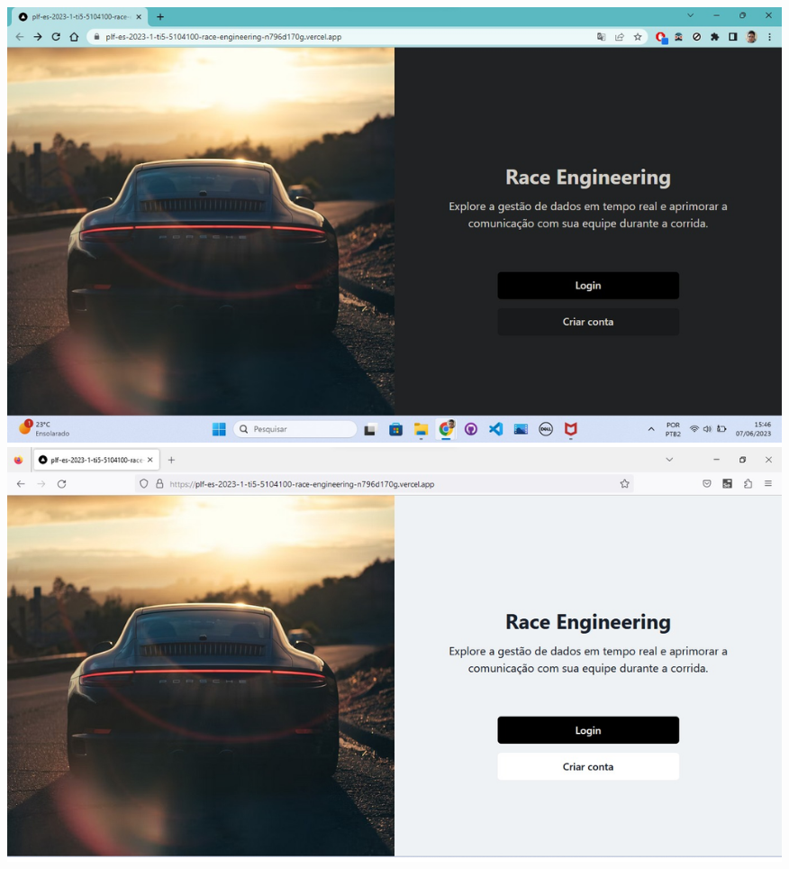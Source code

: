 ![Diagrama de classes](imagens/chrome.jpeg "Diagrama de classes")
![Diagrama de classes](imagens/firefox.jpeg )